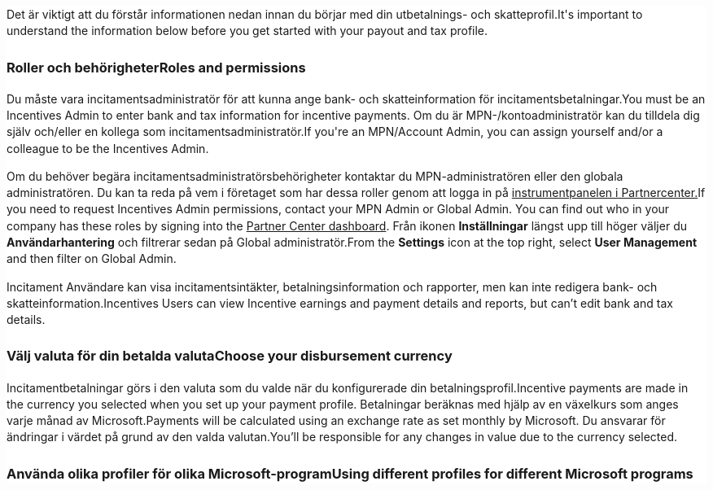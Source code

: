 <span data-ttu-id="48a2c-110">Det är viktigt att du förstår informationen nedan innan du börjar med din utbetalnings- och skatteprofil.</span><span class="sxs-lookup"><span data-stu-id="48a2c-110">It's important to understand the information below before you get started with your payout and tax profile.</span></span>

### <a name="roles-and-permissions"></a><span data-ttu-id="48a2c-111">Roller och behörigheter</span><span class="sxs-lookup"><span data-stu-id="48a2c-111">Roles and permissions</span></span>

<span data-ttu-id="48a2c-112">Du måste vara incitamentsadministratör för att kunna ange bank- och skatteinformation för incitamentsbetalningar.</span><span class="sxs-lookup"><span data-stu-id="48a2c-112">You must be an Incentives Admin to enter bank and tax information for incentive payments.</span></span> <span data-ttu-id="48a2c-113">Om du är MPN-/kontoadministratör kan du tilldela dig själv och/eller en kollega som incitamentsadministratör.</span><span class="sxs-lookup"><span data-stu-id="48a2c-113">If you're an MPN/Account Admin, you can assign yourself and/or a colleague to be the Incentives Admin.</span></span>

<span data-ttu-id="48a2c-114">Om du behöver begära incitamentsadministratörsbehörigheter kontaktar du MPN-administratören eller den globala administratören. Du kan ta reda på vem i företaget som har dessa roller genom att logga in på [instrumentpanelen i Partnercenter.](https://partner.microsoft.com/dashboard/)</span><span class="sxs-lookup"><span data-stu-id="48a2c-114">If you need to request Incentives Admin permissions, contact your MPN Admin or Global Admin. You can find out who in your company has these roles by signing into the [Partner Center dashboard](https://partner.microsoft.com/dashboard/).</span></span> <span data-ttu-id="48a2c-115">Från ikonen **Inställningar** längst upp till höger väljer du **Användarhantering** och filtrerar sedan på Global administratör.</span><span class="sxs-lookup"><span data-stu-id="48a2c-115">From the **Settings** icon at the top right, select **User Management** and then filter on Global Admin.</span></span>

<span data-ttu-id="48a2c-116">Incitament Användare kan visa incitamentsintäkter, betalningsinformation och rapporter, men kan inte redigera bank- och skatteinformation.</span><span class="sxs-lookup"><span data-stu-id="48a2c-116">Incentives Users can view Incentive earnings and payment details and reports, but can’t edit bank and tax details.</span></span>

### <a name="choose-your-disbursement-currency"></a><span data-ttu-id="48a2c-117">Välj valuta för din betalda valuta</span><span class="sxs-lookup"><span data-stu-id="48a2c-117">Choose your disbursement currency</span></span>

<span data-ttu-id="48a2c-118">Incitamentbetalningar görs i den valuta som du valde när du konfigurerade din betalningsprofil.</span><span class="sxs-lookup"><span data-stu-id="48a2c-118">Incentive payments are made in the currency you selected when you set up your payment profile.</span></span> <span data-ttu-id="48a2c-119">Betalningar beräknas med hjälp av en växelkurs som anges varje månad av Microsoft.</span><span class="sxs-lookup"><span data-stu-id="48a2c-119">Payments will be calculated using an exchange rate as set monthly by Microsoft.</span></span> <span data-ttu-id="48a2c-120">Du ansvarar för ändringar i värdet på grund av den valda valutan.</span><span class="sxs-lookup"><span data-stu-id="48a2c-120">You’ll be responsible for any changes in value due to the currency selected.</span></span>

### <a name="using-different-profiles-for-different-microsoft-programs"></a><span data-ttu-id="48a2c-121">Använda olika profiler för olika Microsoft-program</span><span class="sxs-lookup"><span data-stu-id="48a2c-121">Using different profiles for different Microsoft programs</span></span>
